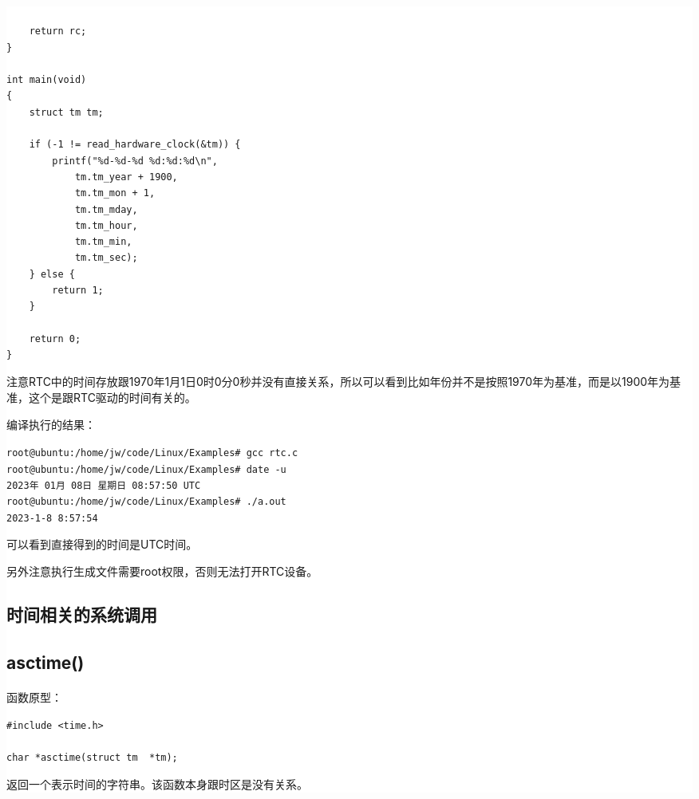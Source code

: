```

    return rc;
}

int main(void)
{
    struct tm tm;

    if (-1 != read_hardware_clock(&tm)) {
        printf("%d-%d-%d %d:%d:%d\n",
            tm.tm_year + 1900,
            tm.tm_mon + 1,
            tm.tm_mday,
            tm.tm_hour,
            tm.tm_min,
            tm.tm_sec);
    } else {
        return 1;
    }

    return 0;
}
```

注意RTC中的时间存放跟1970年1月1日0时0分0秒并没有直接关系，所以可以看到比如年份并不是按照1970年为基准，而是以1900年为基准，这个是跟RTC驱动的时间有关的。

编译执行的结果：

```
root@ubuntu:/home/jw/code/Linux/Examples# gcc rtc.c 
root@ubuntu:/home/jw/code/Linux/Examples# date -u
2023年 01月 08日 星期日 08:57:50 UTC
root@ubuntu:/home/jw/code/Linux/Examples# ./a.out 
2023-1-8 8:57:54
```

可以看到直接得到的时间是UTC时间。

另外注意执行生成文件需要root权限，否则无法打开RTC设备。

## 时间相关的系统调用

## asctime()

函数原型：

```
#include <time.h>

char *asctime(struct tm  *tm);
```

返回一个表示时间的字符串。该函数本身跟时区是没有关系。
